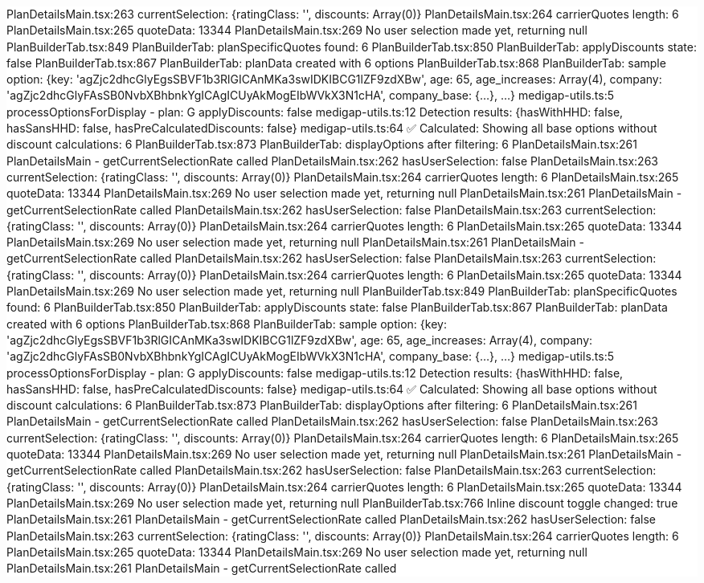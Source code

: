 PlanDetailsMain.tsx:263 currentSelection: {ratingClass: '', discounts: Array(0)}
PlanDetailsMain.tsx:264 carrierQuotes length: 6
PlanDetailsMain.tsx:265 quoteData: 13344
PlanDetailsMain.tsx:269 No user selection made yet, returning null
PlanBuilderTab.tsx:849 PlanBuilderTab: planSpecificQuotes found: 6
PlanBuilderTab.tsx:850 PlanBuilderTab: applyDiscounts state: false
PlanBuilderTab.tsx:867 PlanBuilderTab: planData created with 6 options
PlanBuilderTab.tsx:868 PlanBuilderTab: sample option: {key: 'agZjc2dhcGlyEgsSBVF1b3RlGICAnMKa3swIDKIBCG1lZF9zdXBw', age: 65, age_increases: Array(4), company: 'agZjc2dhcGlyFAsSB0NvbXBhbnkYgICAgICUyAkMogEIbWVkX3N1cHA', company_base: {…}, …}
medigap-utils.ts:5 processOptionsForDisplay - plan: G applyDiscounts: false
medigap-utils.ts:12 Detection results: {hasWithHHD: false, hasSansHHD: false, hasPreCalculatedDiscounts: false}
medigap-utils.ts:64 ✅ Calculated: Showing all base options without discount calculations: 6
PlanBuilderTab.tsx:873 PlanBuilderTab: displayOptions after filtering: 6
PlanDetailsMain.tsx:261 PlanDetailsMain - getCurrentSelectionRate called
PlanDetailsMain.tsx:262 hasUserSelection: false
PlanDetailsMain.tsx:263 currentSelection: {ratingClass: '', discounts: Array(0)}
PlanDetailsMain.tsx:264 carrierQuotes length: 6
PlanDetailsMain.tsx:265 quoteData: 13344
PlanDetailsMain.tsx:269 No user selection made yet, returning null
PlanDetailsMain.tsx:261 PlanDetailsMain - getCurrentSelectionRate called
PlanDetailsMain.tsx:262 hasUserSelection: false
PlanDetailsMain.tsx:263 currentSelection: {ratingClass: '', discounts: Array(0)}
PlanDetailsMain.tsx:264 carrierQuotes length: 6
PlanDetailsMain.tsx:265 quoteData: 13344
PlanDetailsMain.tsx:269 No user selection made yet, returning null
PlanDetailsMain.tsx:261 PlanDetailsMain - getCurrentSelectionRate called
PlanDetailsMain.tsx:262 hasUserSelection: false
PlanDetailsMain.tsx:263 currentSelection: {ratingClass: '', discounts: Array(0)}
PlanDetailsMain.tsx:264 carrierQuotes length: 6
PlanDetailsMain.tsx:265 quoteData: 13344
PlanDetailsMain.tsx:269 No user selection made yet, returning null
PlanBuilderTab.tsx:849 PlanBuilderTab: planSpecificQuotes found: 6
PlanBuilderTab.tsx:850 PlanBuilderTab: applyDiscounts state: false
PlanBuilderTab.tsx:867 PlanBuilderTab: planData created with 6 options
PlanBuilderTab.tsx:868 PlanBuilderTab: sample option: {key: 'agZjc2dhcGlyEgsSBVF1b3RlGICAnMKa3swIDKIBCG1lZF9zdXBw', age: 65, age_increases: Array(4), company: 'agZjc2dhcGlyFAsSB0NvbXBhbnkYgICAgICUyAkMogEIbWVkX3N1cHA', company_base: {…}, …}
medigap-utils.ts:5 processOptionsForDisplay - plan: G applyDiscounts: false
medigap-utils.ts:12 Detection results: {hasWithHHD: false, hasSansHHD: false, hasPreCalculatedDiscounts: false}
medigap-utils.ts:64 ✅ Calculated: Showing all base options without discount calculations: 6
PlanBuilderTab.tsx:873 PlanBuilderTab: displayOptions after filtering: 6
PlanDetailsMain.tsx:261 PlanDetailsMain - getCurrentSelectionRate called
PlanDetailsMain.tsx:262 hasUserSelection: false
PlanDetailsMain.tsx:263 currentSelection: {ratingClass: '', discounts: Array(0)}
PlanDetailsMain.tsx:264 carrierQuotes length: 6
PlanDetailsMain.tsx:265 quoteData: 13344
PlanDetailsMain.tsx:269 No user selection made yet, returning null
PlanDetailsMain.tsx:261 PlanDetailsMain - getCurrentSelectionRate called
PlanDetailsMain.tsx:262 hasUserSelection: false
PlanDetailsMain.tsx:263 currentSelection: {ratingClass: '', discounts: Array(0)}
PlanDetailsMain.tsx:264 carrierQuotes length: 6
PlanDetailsMain.tsx:265 quoteData: 13344
PlanDetailsMain.tsx:269 No user selection made yet, returning null
PlanBuilderTab.tsx:766 Inline discount toggle changed: true
PlanDetailsMain.tsx:261 PlanDetailsMain - getCurrentSelectionRate called
PlanDetailsMain.tsx:262 hasUserSelection: false
PlanDetailsMain.tsx:263 currentSelection: {ratingClass: '', discounts: Array(0)}
PlanDetailsMain.tsx:264 carrierQuotes length: 6
PlanDetailsMain.tsx:265 quoteData: 13344
PlanDetailsMain.tsx:269 No user selection made yet, returning null
PlanDetailsMain.tsx:261 PlanDetailsMain - getCurrentSelectionRate called